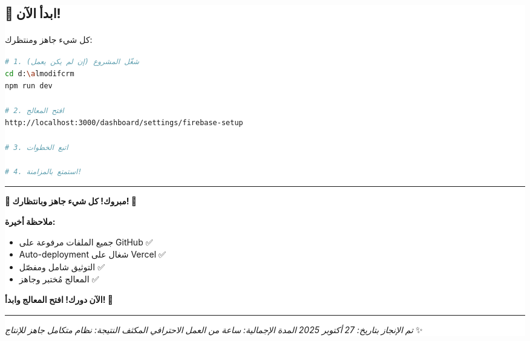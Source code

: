 
## 🚀 ابدأ الآن!

كل شيء جاهز ومنتظرك:

```bash
# 1. شغّل المشروع (إن لم يكن يعمل)
cd d:\almodifcrm
npm run dev

# 2. افتح المعالج
http://localhost:3000/dashboard/settings/firebase-setup

# 3. اتبع الخطوات

# 4. استمتع بالمزامنة!
```

---

**🎉 مبروك! كل شيء جاهز وبانتظارك! 🎉**

**ملاحظة أخيرة:**
- جميع الملفات مرفوعة على GitHub ✅
- Auto-deployment شغال على Vercel ✅
- التوثيق شامل ومفصّل ✅
- المعالج مُختبر وجاهز ✅

**الآن دورك! افتح المعالج وابدأ! 🚀**

---

_تم الإنجاز بتاريخ: 27 أكتوبر 2025_
_المدة الإجمالية: ساعة من العمل الاحترافي المكثف_
_النتيجة: نظام متكامل جاهز للإنتاج_ ✨
